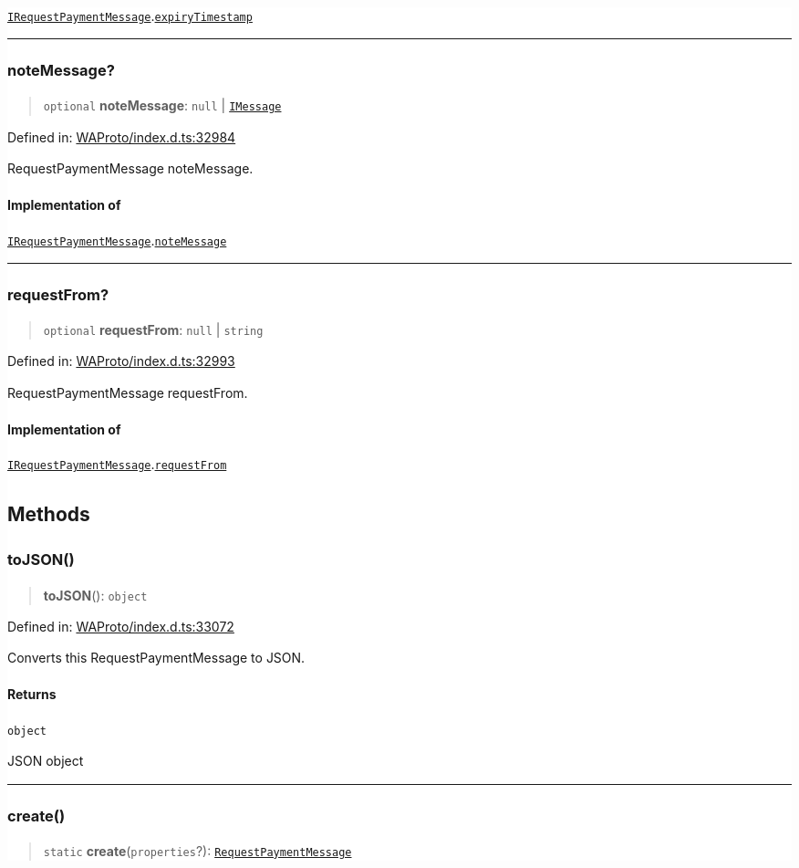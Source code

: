 [`IRequestPaymentMessage`](../interfaces/IRequestPaymentMessage.md).[`expiryTimestamp`](../interfaces/IRequestPaymentMessage.md#expirytimestamp)

***

### noteMessage?

> `optional` **noteMessage**: `null` \| [`IMessage`](../../../interfaces/IMessage.md)

Defined in: [WAProto/index.d.ts:32984](https://github.com/Fokusdotid/bail/blob/a1b2bb6d3d63874a4f497e70ebd6347b2869da8e/WAProto/index.d.ts#L32984)

RequestPaymentMessage noteMessage.

#### Implementation of

[`IRequestPaymentMessage`](../interfaces/IRequestPaymentMessage.md).[`noteMessage`](../interfaces/IRequestPaymentMessage.md#notemessage)

***

### requestFrom?

> `optional` **requestFrom**: `null` \| `string`

Defined in: [WAProto/index.d.ts:32993](https://github.com/Fokusdotid/bail/blob/a1b2bb6d3d63874a4f497e70ebd6347b2869da8e/WAProto/index.d.ts#L32993)

RequestPaymentMessage requestFrom.

#### Implementation of

[`IRequestPaymentMessage`](../interfaces/IRequestPaymentMessage.md).[`requestFrom`](../interfaces/IRequestPaymentMessage.md#requestfrom)

## Methods

### toJSON()

> **toJSON**(): `object`

Defined in: [WAProto/index.d.ts:33072](https://github.com/Fokusdotid/bail/blob/a1b2bb6d3d63874a4f497e70ebd6347b2869da8e/WAProto/index.d.ts#L33072)

Converts this RequestPaymentMessage to JSON.

#### Returns

`object`

JSON object

***

### create()

> `static` **create**(`properties`?): [`RequestPaymentMessage`](RequestPaymentMessage.md)
